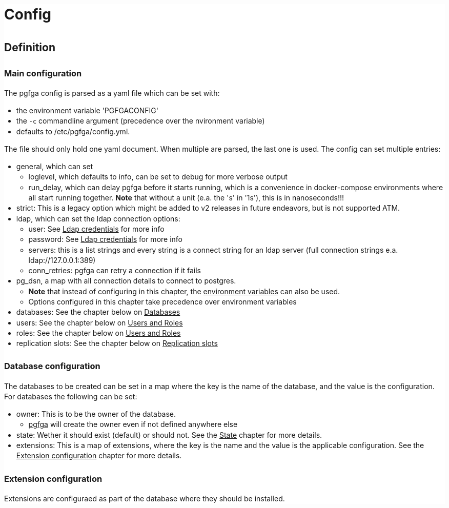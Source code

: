 # Config

## Definition

### Main configuration

The pgfga config is parsed as a yaml file which can be set with:
- the environment variable 'PGFGACONFIG'
- the `-c` commandline argument (precedence over the nvironment variable)
- defaults to /etc/pgfga/config.yml.

The file should only hold one yaml document. When multiple are parsed, the last one is used.
The config can set multiple entries:
- general, which can set
  - loglevel, which defaults to info, can be set to debug for more verbose output
  - run_delay, which can delay pgfga before it starts running, which is a convenience in docker-compose environments where all start running together. **Note** that without a unit (e.a. the 's' in '1s'), this is in nanoseconds!!!
- strict: This is a legacy option which might be added to v2 releases in future endeavors, but is not supported ATM.
- ldap, which can set the ldap connection options:
  - user: See [Ldap credentials](#Ldap_credentials) for more info
  - password: See [Ldap credentials](#Ldap_credentials) for more info
  - servers: this is a list strings and every string is a connect string for an ldap server (full connection strings e.a. ldap://127.0.0.1:389)
  - conn_retries: pgfga can retry a connection if it fails
- pg_dsn, a map with all connection details to connect to postgres.
   - **Note** that instead of configuring in this chapter, the [environment variables](https://www.postgresql.org/docs/current/libpq-envars.html) can also be used.
   - Options configured in this chapter take precedence over environment variables
- databases: See the chapter below on [Databases](#database_configuration)
- users: See the chapter below on [Users and Roles](#users_and_roles)
- roles: See the chapter below on [Users and Roles](#users_and_roles)
- replication slots: See the chapter below on [Replication slots](#replication_slots)

### Database configuration
The databases to be created can be set in a map where the key is the name of the database, and the value is the configuration.
For databases the following can be set:
- owner: This is to be the owner of the database.
  - [pgfga](https://github.com/MannemSolutions/pgfga) will create the owner even if not defined anywhere else
- state: Wether it should exist (default) or should not. See the [State](#state) chapter for more details.
- extensions: This is a map of extensions, where the key is the name and the value is the applicable configuration. See the [Extension configuration](#extension_configuration) chapter for more details.

### Extension configuration
Extensions are configuraed as part of the database where they should be installed.

